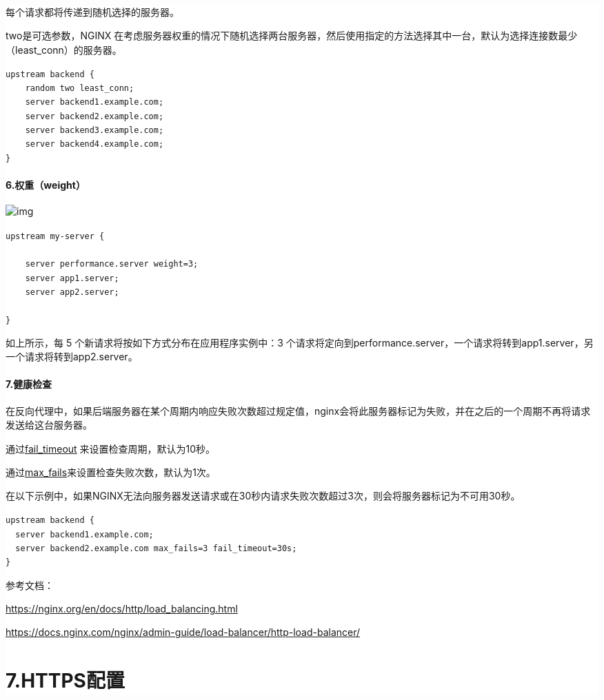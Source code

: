 每个请求都将传递到随机选择的服务器。

two是可选参数，NGINX 在考虑服务器权重的情况下随机选择两台服务器，然后使用指定的方法选择其中一台，默认为选择连接数最少（least_conn‎）的服务器。

```nginx
upstream backend {
    random two least_conn;
    server backend1.example.com;
    server backend2.example.com;
    server backend3.example.com;
    server backend4.example.com;
}
```

#### 6.权重（weight）

![img](https://cdn.nlark.com/yuque/0/2022/png/28915315/1659425649735-e2fdb0a4-5aaa-4a0e-81b3-44a8f7682c9c.png)

```nginx
upstream my-server {
  
    server performance.server weight=3;
    server app1.server;
    server app2.server;

}
```

‎如上所示，每 5 个新请求将按如下方式分布在应用程序实例中：3 个请求将定向到performance.server，一个请求将转到app1.server，另一个请求将转到app2.server。‎

#### 7.健康检查

在反向代理中，如果后端服务器在某个周期内响应失败次数超过规定值，nginx会将此服务器标记为失败，并在之后的一个周期不再将请求发送给这台服务器。‎

通过[fail_timeout‎](https://nginx.org/en/docs/http/ngx_http_upstream_module.html#fail_timeout)‎ 来设置检查周期，默认为10秒。

通过[max_fails‎](https://nginx.org/en/docs/http/ngx_http_upstream_module.html#max_fails)来设置检查失败次数，默认为1次。‎

‎在以下示例中，如果NGINX无法向服务器发送请求或在30秒内请求失败次数超过3次，则会将服务器标记为不可用30秒。

```nginx
upstream backend {
  server backend1.example.com;
  server backend2.example.com max_fails=3 fail_timeout=30s; 
} 
```



参考文档：

https://nginx.org/en/docs/http/load_balancing.html

https://docs.nginx.com/nginx/admin-guide/load-balancer/http-load-balancer/



# **7.HTTPS配置**
